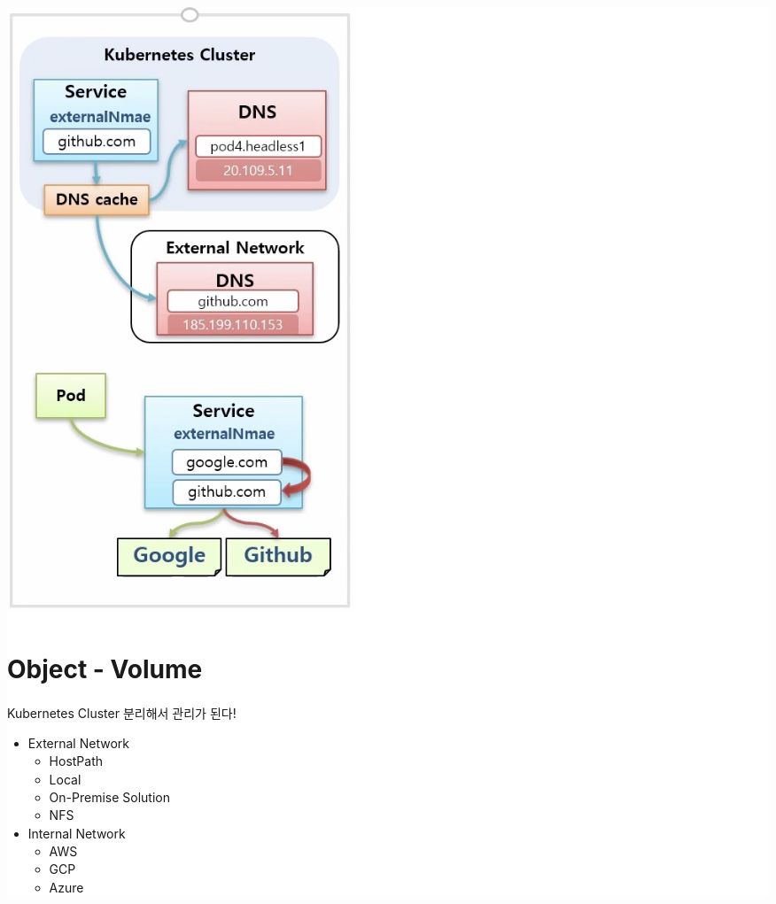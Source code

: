 ![matchExpressions](https://github.com/keepinmindsh/lines_kubernetes/blob/main/assets/externalname.png)

# Object - Volume

Kubernetes Cluster 분리해서 관리가 된다! 

- External Network
  - HostPath 
  - Local
  - On-Premise Solution 
  - NFS 
- Internal Network
  - AWS 
  - GCP 
  - Azure 
